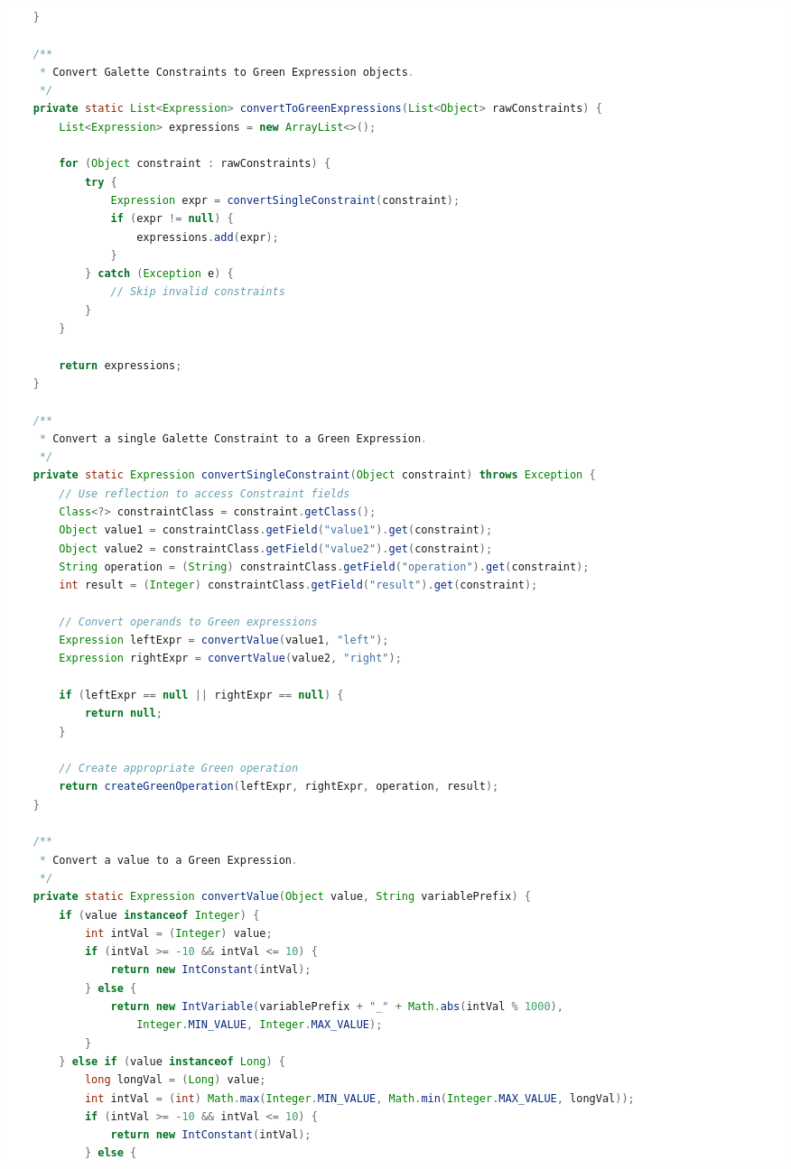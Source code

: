```java
    }
    
    /**
     * Convert Galette Constraints to Green Expression objects.
     */
    private static List<Expression> convertToGreenExpressions(List<Object> rawConstraints) {
        List<Expression> expressions = new ArrayList<>();
        
        for (Object constraint : rawConstraints) {
            try {
                Expression expr = convertSingleConstraint(constraint);
                if (expr != null) {
                    expressions.add(expr);
                }
            } catch (Exception e) {
                // Skip invalid constraints
            }
        }
        
        return expressions;
    }
    
    /**
     * Convert a single Galette Constraint to a Green Expression.
     */
    private static Expression convertSingleConstraint(Object constraint) throws Exception {
        // Use reflection to access Constraint fields
        Class<?> constraintClass = constraint.getClass();
        Object value1 = constraintClass.getField("value1").get(constraint);
        Object value2 = constraintClass.getField("value2").get(constraint);
        String operation = (String) constraintClass.getField("operation").get(constraint);
        int result = (Integer) constraintClass.getField("result").get(constraint);
        
        // Convert operands to Green expressions
        Expression leftExpr = convertValue(value1, "left");
        Expression rightExpr = convertValue(value2, "right");
        
        if (leftExpr == null || rightExpr == null) {
            return null;
        }
        
        // Create appropriate Green operation
        return createGreenOperation(leftExpr, rightExpr, operation, result);
    }
    
    /**
     * Convert a value to a Green Expression.
     */
    private static Expression convertValue(Object value, String variablePrefix) {
        if (value instanceof Integer) {
            int intVal = (Integer) value;
            if (intVal >= -10 && intVal <= 10) {
                return new IntConstant(intVal);
            } else {
                return new IntVariable(variablePrefix + "_" + Math.abs(intVal % 1000), 
                    Integer.MIN_VALUE, Integer.MAX_VALUE);
            }
        } else if (value instanceof Long) {
            long longVal = (Long) value;
            int intVal = (int) Math.max(Integer.MIN_VALUE, Math.min(Integer.MAX_VALUE, longVal));
            if (intVal >= -10 && intVal <= 10) {
                return new IntConstant(intVal);
            } else {
```